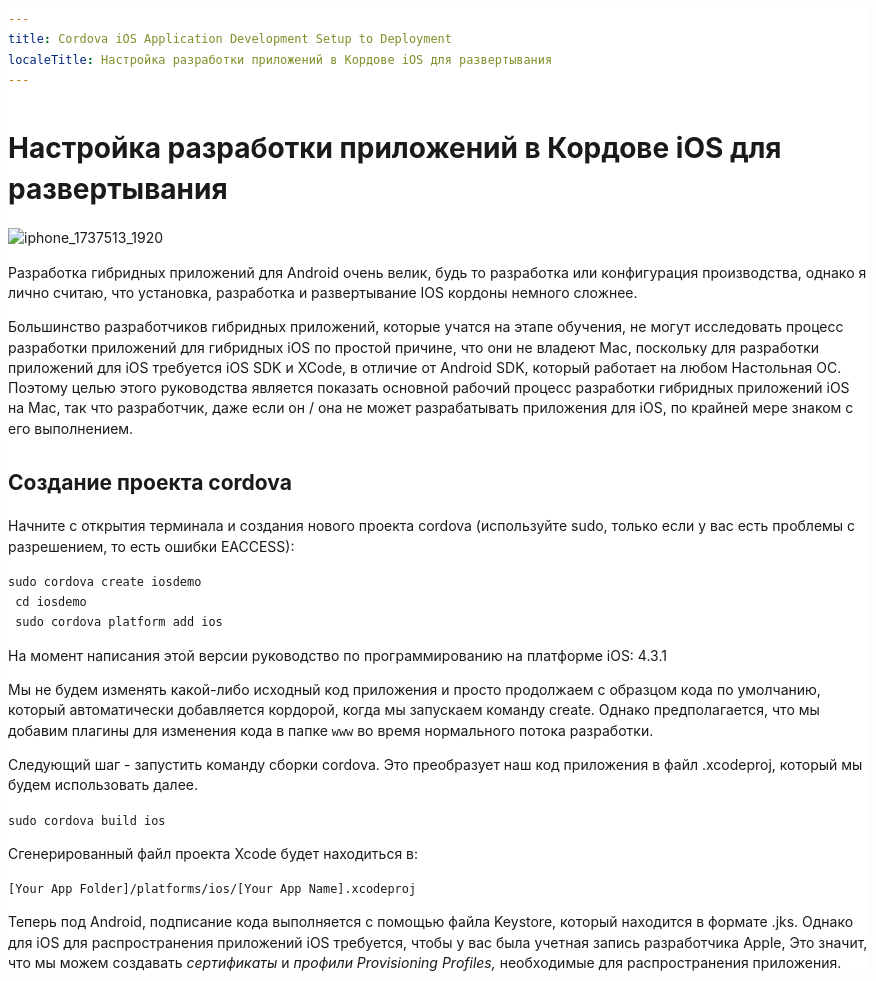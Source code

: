 ```yaml
---
title: Cordova iOS Application Development Setup to Deployment
localeTitle: Настройка разработки приложений в Кордове iOS для развертывания
---
```

# Настройка разработки приложений в Кордове iOS для развертывания

![iphone_1737513_1920](https://image.ibb.co/iKCSuQ/Xz_J197k8_QI32.jpg)

Разработка гибридных приложений для Android очень велик, будь то разработка или конфигурация производства, однако я лично считаю, что установка, разработка и развертывание IOS кордоны немного сложнее.

Большинство разработчиков гибридных приложений, которые учатся на этапе обучения, не могут исследовать процесс разработки приложений для гибридных iOS по простой причине, что они не владеют Mac, поскольку для разработки приложений для iOS требуется iOS SDK и XCode, в отличие от Android SDK, который работает на любом Настольная ОС. Поэтому целью этого руководства является показать основной рабочий процесс разработки гибридных приложений iOS на Mac, так что разработчик, даже если он / она не может разрабатывать приложения для iOS, по крайней мере знаком с его выполнением.

## Создание проекта cordova

Начните с открытия терминала и создания нового проекта cordova (используйте sudo, только если у вас есть проблемы с разрешением, то есть ошибки EACCESS):
```
sudo cordova create iosdemo 
 cd iosdemo 
 sudo cordova platform add ios 
```

На момент написания этой версии руководство по программированию на платформе iOS: 4.3.1

Мы не будем изменять какой-либо исходный код приложения и просто продолжаем с образцом кода по умолчанию, который автоматически добавляется кордорой, когда мы запускаем команду create. Однако предполагается, что мы добавим плагины для изменения кода в папке `www` во время нормального потока разработки.

Следующий шаг - запустить команду сборки cordova. Это преобразует наш код приложения в файл .xcodeproj, который мы будем использовать далее.
```
sudo cordova build ios 
```

Сгенерированный файл проекта Xcode будет находиться в:
```
[Your App Folder]/platforms/ios/[Your App Name].xcodeproj 
```

Теперь под Android, подписание кода выполняется с помощью файла Keystore, который находится в формате .jks. Однако для iOS для распространения приложений iOS требуется, чтобы у вас была учетная запись разработчика Apple, Это значит, что мы можем создавать _сертификаты_ и _профили Provisioning Profiles,_ необходимые для распространения приложения.
